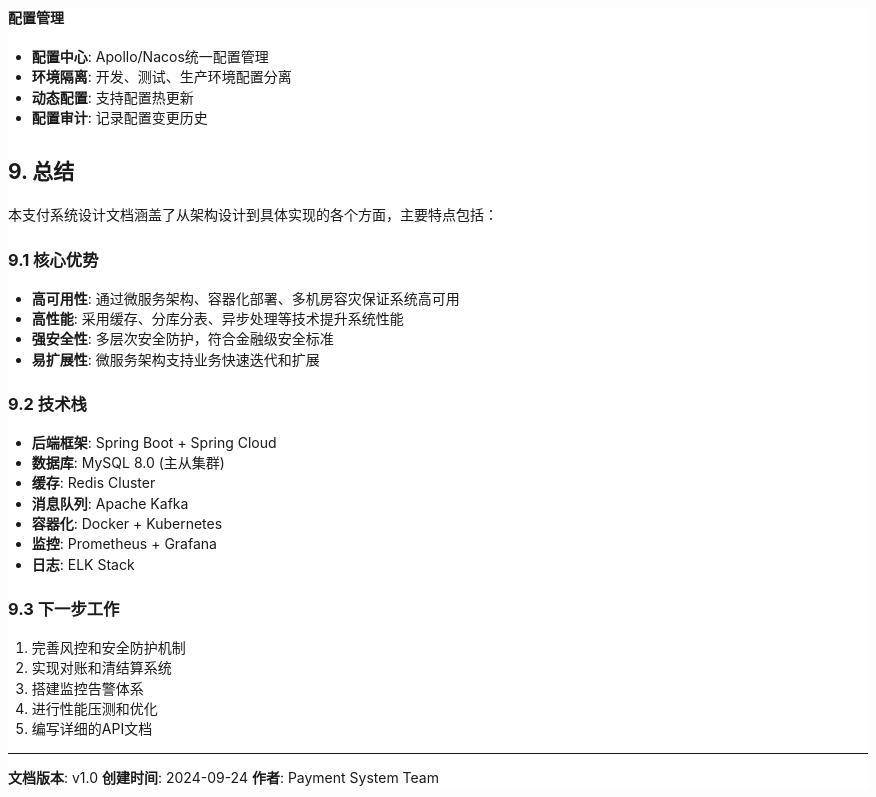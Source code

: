 #### 配置管理
- **配置中心**: Apollo/Nacos统一配置管理
- **环境隔离**: 开发、测试、生产环境配置分离
- **动态配置**: 支持配置热更新
- **配置审计**: 记录配置变更历史

## 9. 总结

本支付系统设计文档涵盖了从架构设计到具体实现的各个方面，主要特点包括：

### 9.1 核心优势
- **高可用性**: 通过微服务架构、容器化部署、多机房容灾保证系统高可用
- **高性能**: 采用缓存、分库分表、异步处理等技术提升系统性能
- **强安全性**: 多层次安全防护，符合金融级安全标准
- **易扩展性**: 微服务架构支持业务快速迭代和扩展

### 9.2 技术栈
- **后端框架**: Spring Boot + Spring Cloud
- **数据库**: MySQL 8.0 (主从集群)
- **缓存**: Redis Cluster
- **消息队列**: Apache Kafka
- **容器化**: Docker + Kubernetes
- **监控**: Prometheus + Grafana
- **日志**: ELK Stack

### 9.3 下一步工作
1. 完善风控和安全防护机制
2. 实现对账和清结算系统
3. 搭建监控告警体系
4. 进行性能压测和优化
5. 编写详细的API文档

---

**文档版本**: v1.0
**创建时间**: 2024-09-24
**作者**: Payment System Team